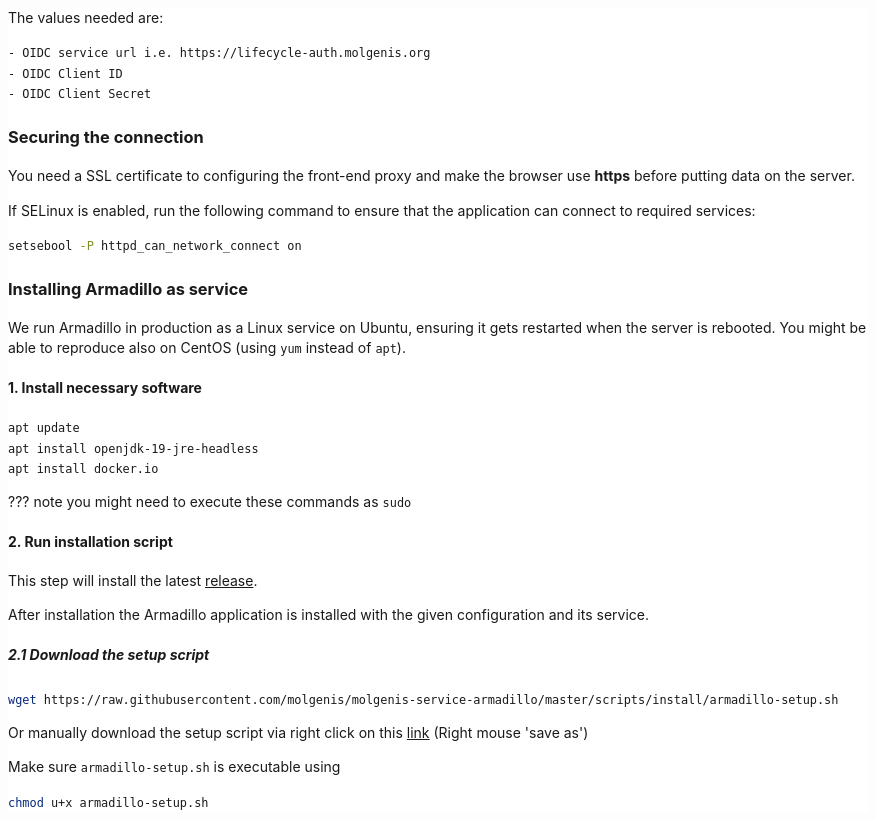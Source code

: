 The values needed are:

    - OIDC service url i.e. https://lifecycle-auth.molgenis.org
    - OIDC Client ID
    - OIDC Client Secret

### Securing the connection

You need a SSL certificate to configuring the front-end proxy and make the browser use **https** before putting data on the server.

If SELinux is enabled, run the following command to ensure that the application can connect to required services:

```bash
setsebool -P httpd_can_network_connect on
```

### Installing Armadillo as service

We run Armadillo in production as a Linux service on Ubuntu, ensuring it gets restarted when the server is rebooted. You might be able to reproduce also on CentOS (using `yum` instead of `apt`).

#### 1. Install necessary software

```bash
apt update
apt install openjdk-19-jre-headless
apt install docker.io 
```

??? note
    you might need to execute these commands as `sudo`

#### 2. Run installation script

This step will install the latest [release](https://github.com/molgenis/molgenis-service-armadillo/releases).

After installation the Armadillo application is installed with the given configuration and its service.

##### 2.1 Download the setup script

```bash
wget https://raw.githubusercontent.com/molgenis/molgenis-service-armadillo/master/scripts/install/armadillo-setup.sh 
```

Or manually download the setup script via right click on this [link](https://raw.githubusercontent.com/molgenis/molgenis-service-armadillo/master/scripts/install/armadillo-setup.sh) (Right mouse 'save as')

Make sure `armadillo-setup.sh` is executable using

```bash
chmod u+x armadillo-setup.sh
```
